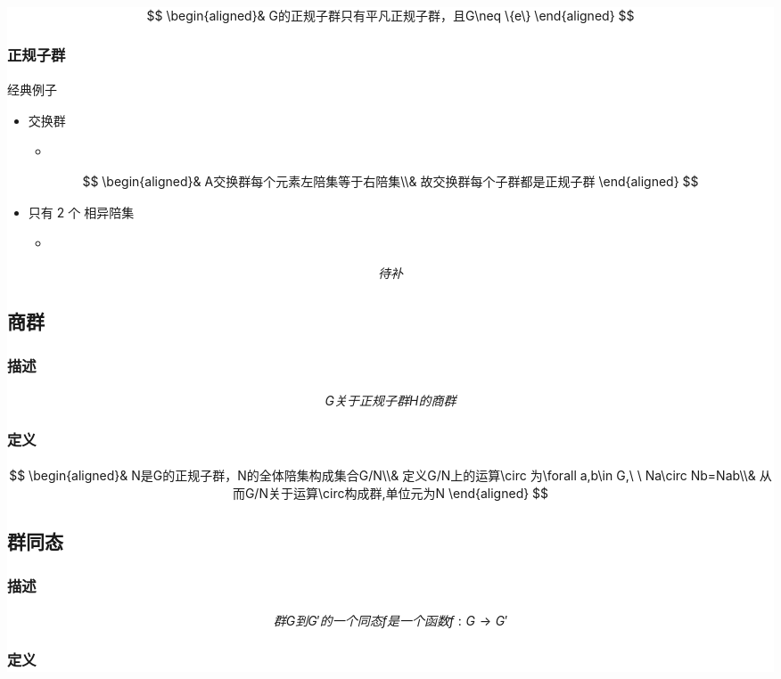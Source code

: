 $$
\begin{aligned}& G的正规子群只有平凡正规子群，且G\neq \{e\}
\end{aligned}
$$

### 正规子群

经典例子

- 交换群

  -

$$
\begin{aligned}& A交换群每个元素左陪集等于右陪集\\&
故交换群每个子群都是正规子群
\end{aligned}
$$

- 只有 2 个
  相异陪集

  -

$$
待补
$$

## 商群

### 描述

$$
G关于正规子群H的商群
$$

### 定义

$$
\begin{aligned}& N是G的正规子群，N的全体陪集构成集合G/N\\&
定义G/N上的运算\circ 为\forall a,b\in G,\ \ Na\circ Nb=Nab\\&
从而G/N关于运算\circ构成群,单位元为N
\end{aligned}
$$

## 群同态

### 描述

$$
群G到G'的一个同态f是一个函数f:G\to G'
$$

### 定义
